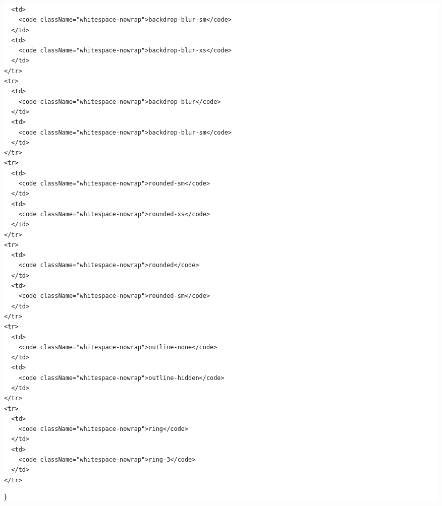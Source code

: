       <td>
        <code className="whitespace-nowrap">backdrop-blur-sm</code>
      </td>
      <td>
        <code className="whitespace-nowrap">backdrop-blur-xs</code>
      </td>
    </tr>
    <tr>
      <td>
        <code className="whitespace-nowrap">backdrop-blur</code>
      </td>
      <td>
        <code className="whitespace-nowrap">backdrop-blur-sm</code>
      </td>
    </tr>
    <tr>
      <td>
        <code className="whitespace-nowrap">rounded-sm</code>
      </td>
      <td>
        <code className="whitespace-nowrap">rounded-xs</code>
      </td>
    </tr>
    <tr>
      <td>
        <code className="whitespace-nowrap">rounded</code>
      </td>
      <td>
        <code className="whitespace-nowrap">rounded-sm</code>
      </td>
    </tr>
    <tr>
      <td>
        <code className="whitespace-nowrap">outline-none</code>
      </td>
      <td>
        <code className="whitespace-nowrap">outline-hidden</code>
      </td>
    </tr>
    <tr>
      <td>
        <code className="whitespace-nowrap">ring</code>
      </td>
      <td>
        <code className="whitespace-nowrap">ring-3</code>
      </td>
    </tr>
  </tbody>
</table>

}
